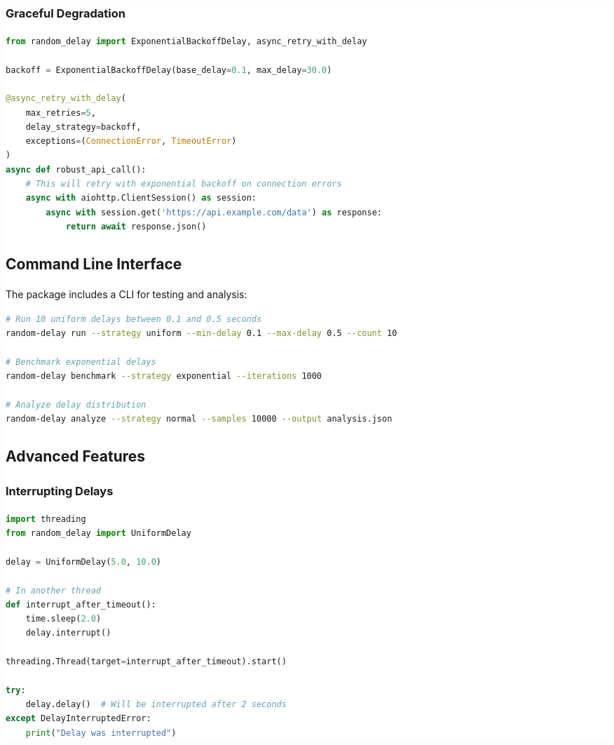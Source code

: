 ### Graceful Degradation
```python
from random_delay import ExponentialBackoffDelay, async_retry_with_delay

backoff = ExponentialBackoffDelay(base_delay=0.1, max_delay=30.0)

@async_retry_with_delay(
    max_retries=5,
    delay_strategy=backoff,
    exceptions=(ConnectionError, TimeoutError)
)
async def robust_api_call():
    # This will retry with exponential backoff on connection errors
    async with aiohttp.ClientSession() as session:
        async with session.get('https://api.example.com/data') as response:
            return await response.json()
```

## Command Line Interface

The package includes a CLI for testing and analysis:

```bash
# Run 10 uniform delays between 0.1 and 0.5 seconds
random-delay run --strategy uniform --min-delay 0.1 --max-delay 0.5 --count 10

# Benchmark exponential delays
random-delay benchmark --strategy exponential --iterations 1000

# Analyze delay distribution
random-delay analyze --strategy normal --samples 10000 --output analysis.json
```

## Advanced Features

### Interrupting Delays
```python
import threading
from random_delay import UniformDelay

delay = UniformDelay(5.0, 10.0)

# In another thread
def interrupt_after_timeout():
    time.sleep(2.0)
    delay.interrupt()

threading.Thread(target=interrupt_after_timeout).start()

try:
    delay.delay()  # Will be interrupted after 2 seconds
except DelayInterruptedError:
    print("Delay was interrupted")
```
